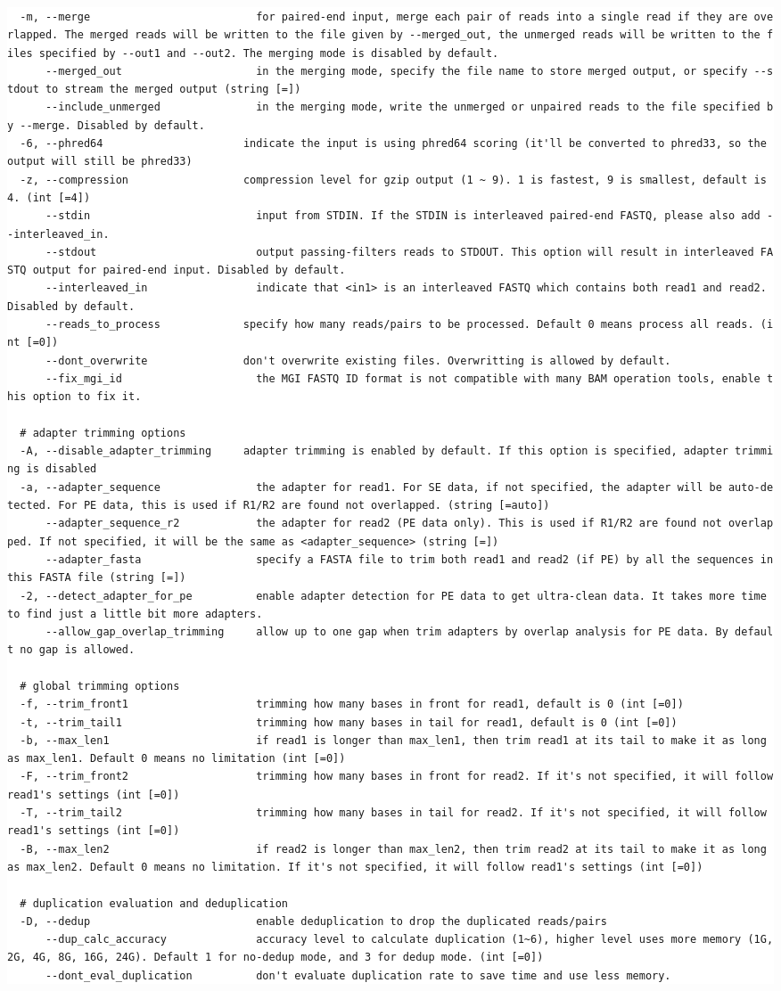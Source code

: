 ```shell
  -m, --merge                          for paired-end input, merge each pair of reads into a single read if they are overlapped. The merged reads will be written to the file given by --merged_out, the unmerged reads will be written to the files specified by --out1 and --out2. The merging mode is disabled by default.
      --merged_out                     in the merging mode, specify the file name to store merged output, or specify --stdout to stream the merged output (string [=])
      --include_unmerged               in the merging mode, write the unmerged or unpaired reads to the file specified by --merge. Disabled by default.
  -6, --phred64                      indicate the input is using phred64 scoring (it'll be converted to phred33, so the output will still be phred33)
  -z, --compression                  compression level for gzip output (1 ~ 9). 1 is fastest, 9 is smallest, default is 4. (int [=4])
      --stdin                          input from STDIN. If the STDIN is interleaved paired-end FASTQ, please also add --interleaved_in.
      --stdout                         output passing-filters reads to STDOUT. This option will result in interleaved FASTQ output for paired-end input. Disabled by default.
      --interleaved_in                 indicate that <in1> is an interleaved FASTQ which contains both read1 and read2. Disabled by default.
      --reads_to_process             specify how many reads/pairs to be processed. Default 0 means process all reads. (int [=0])
      --dont_overwrite               don't overwrite existing files. Overwritting is allowed by default.
      --fix_mgi_id                     the MGI FASTQ ID format is not compatible with many BAM operation tools, enable this option to fix it.

  # adapter trimming options
  -A, --disable_adapter_trimming     adapter trimming is enabled by default. If this option is specified, adapter trimming is disabled
  -a, --adapter_sequence               the adapter for read1. For SE data, if not specified, the adapter will be auto-detected. For PE data, this is used if R1/R2 are found not overlapped. (string [=auto])
      --adapter_sequence_r2            the adapter for read2 (PE data only). This is used if R1/R2 are found not overlapped. If not specified, it will be the same as <adapter_sequence> (string [=])
      --adapter_fasta                  specify a FASTA file to trim both read1 and read2 (if PE) by all the sequences in this FASTA file (string [=])
  -2, --detect_adapter_for_pe          enable adapter detection for PE data to get ultra-clean data. It takes more time to find just a little bit more adapters.
      --allow_gap_overlap_trimming     allow up to one gap when trim adapters by overlap analysis for PE data. By default no gap is allowed.

  # global trimming options
  -f, --trim_front1                    trimming how many bases in front for read1, default is 0 (int [=0])
  -t, --trim_tail1                     trimming how many bases in tail for read1, default is 0 (int [=0])
  -b, --max_len1                       if read1 is longer than max_len1, then trim read1 at its tail to make it as long as max_len1. Default 0 means no limitation (int [=0])
  -F, --trim_front2                    trimming how many bases in front for read2. If it's not specified, it will follow read1's settings (int [=0])
  -T, --trim_tail2                     trimming how many bases in tail for read2. If it's not specified, it will follow read1's settings (int [=0])
  -B, --max_len2                       if read2 is longer than max_len2, then trim read2 at its tail to make it as long as max_len2. Default 0 means no limitation. If it's not specified, it will follow read1's settings (int [=0])

  # duplication evaluation and deduplication
  -D, --dedup                          enable deduplication to drop the duplicated reads/pairs
      --dup_calc_accuracy              accuracy level to calculate duplication (1~6), higher level uses more memory (1G, 2G, 4G, 8G, 16G, 24G). Default 1 for no-dedup mode, and 3 for dedup mode. (int [=0])
      --dont_eval_duplication          don't evaluate duplication rate to save time and use less memory.

```